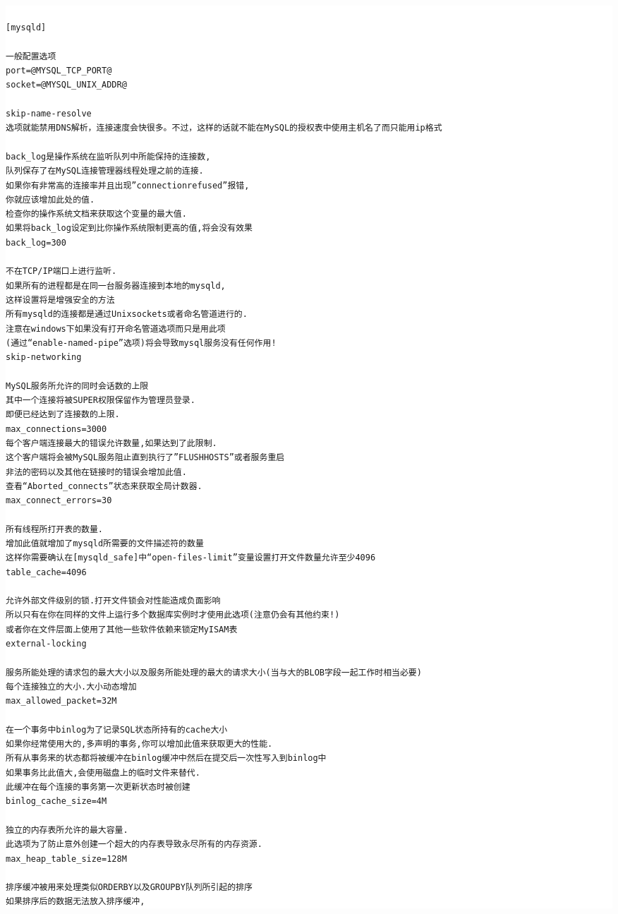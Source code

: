 ```

[mysqld]

一般配置选项
port=@MYSQL_TCP_PORT@
socket=@MYSQL_UNIX_ADDR@

skip-name-resolve
选项就能禁用DNS解析，连接速度会快很多。不过，这样的话就不能在MySQL的授权表中使用主机名了而只能用ip格式

back_log是操作系统在监听队列中所能保持的连接数,
队列保存了在MySQL连接管理器线程处理之前的连接.
如果你有非常高的连接率并且出现”connectionrefused”报错,
你就应该增加此处的值.
检查你的操作系统文档来获取这个变量的最大值.
如果将back_log设定到比你操作系统限制更高的值,将会没有效果
back_log=300

不在TCP/IP端口上进行监听.
如果所有的进程都是在同一台服务器连接到本地的mysqld,
这样设置将是增强安全的方法
所有mysqld的连接都是通过Unixsockets或者命名管道进行的.
注意在windows下如果没有打开命名管道选项而只是用此项
(通过“enable-named-pipe”选项)将会导致mysql服务没有任何作用!
skip-networking

MySQL服务所允许的同时会话数的上限
其中一个连接将被SUPER权限保留作为管理员登录.
即便已经达到了连接数的上限.
max_connections=3000
每个客户端连接最大的错误允许数量,如果达到了此限制.
这个客户端将会被MySQL服务阻止直到执行了”FLUSHHOSTS”或者服务重启
非法的密码以及其他在链接时的错误会增加此值.
查看“Aborted_connects”状态来获取全局计数器.
max_connect_errors=30

所有线程所打开表的数量.
增加此值就增加了mysqld所需要的文件描述符的数量
这样你需要确认在[mysqld_safe]中“open-files-limit”变量设置打开文件数量允许至少4096
table_cache=4096

允许外部文件级别的锁.打开文件锁会对性能造成负面影响
所以只有在你在同样的文件上运行多个数据库实例时才使用此选项(注意仍会有其他约束!)
或者你在文件层面上使用了其他一些软件依赖来锁定MyISAM表
external-locking

服务所能处理的请求包的最大大小以及服务所能处理的最大的请求大小(当与大的BLOB字段一起工作时相当必要)
每个连接独立的大小.大小动态增加
max_allowed_packet=32M

在一个事务中binlog为了记录SQL状态所持有的cache大小
如果你经常使用大的,多声明的事务,你可以增加此值来获取更大的性能.
所有从事务来的状态都将被缓冲在binlog缓冲中然后在提交后一次性写入到binlog中
如果事务比此值大,会使用磁盘上的临时文件来替代.
此缓冲在每个连接的事务第一次更新状态时被创建
binlog_cache_size=4M

独立的内存表所允许的最大容量.
此选项为了防止意外创建一个超大的内存表导致永尽所有的内存资源.
max_heap_table_size=128M

排序缓冲被用来处理类似ORDERBY以及GROUPBY队列所引起的排序
如果排序后的数据无法放入排序缓冲,
```